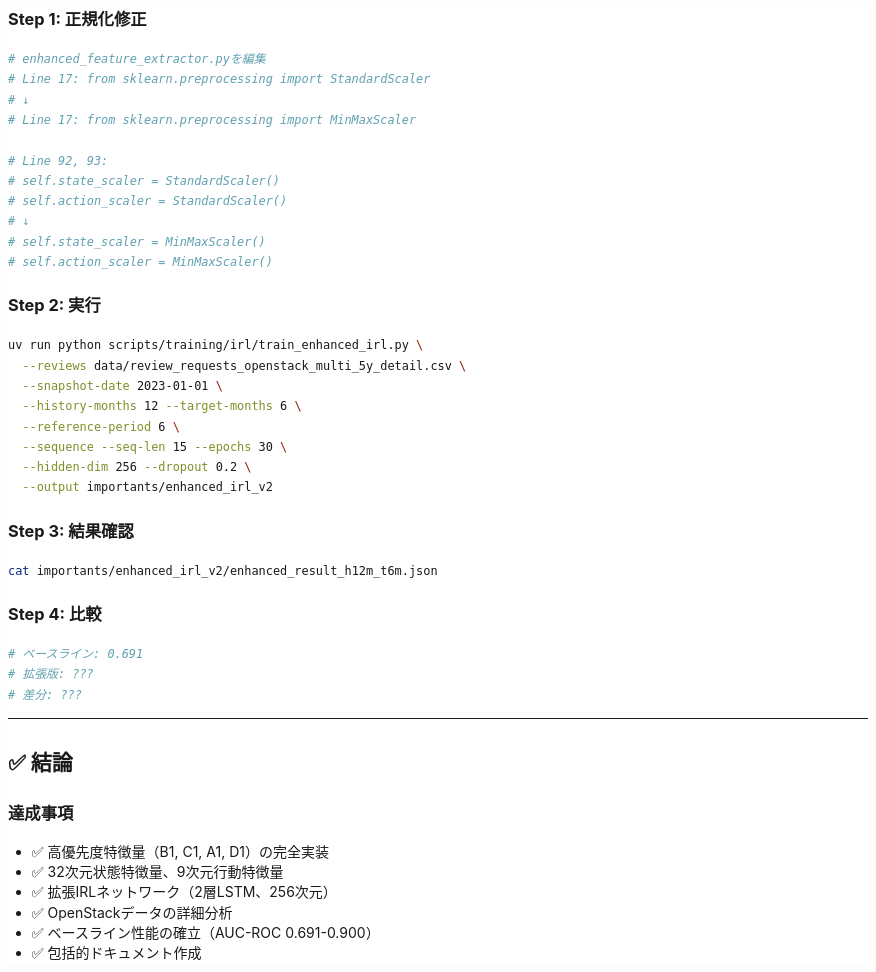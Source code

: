 ### Step 1: 正規化修正
```bash
# enhanced_feature_extractor.pyを編集
# Line 17: from sklearn.preprocessing import StandardScaler
# ↓
# Line 17: from sklearn.preprocessing import MinMaxScaler

# Line 92, 93:
# self.state_scaler = StandardScaler()
# self.action_scaler = StandardScaler()
# ↓
# self.state_scaler = MinMaxScaler()
# self.action_scaler = MinMaxScaler()
```

### Step 2: 実行
```bash
uv run python scripts/training/irl/train_enhanced_irl.py \
  --reviews data/review_requests_openstack_multi_5y_detail.csv \
  --snapshot-date 2023-01-01 \
  --history-months 12 --target-months 6 \
  --reference-period 6 \
  --sequence --seq-len 15 --epochs 30 \
  --hidden-dim 256 --dropout 0.2 \
  --output importants/enhanced_irl_v2
```

### Step 3: 結果確認
```bash
cat importants/enhanced_irl_v2/enhanced_result_h12m_t6m.json
```

### Step 4: 比較
```python
# ベースライン: 0.691
# 拡張版: ???
# 差分: ???
```

---

## ✅ 結論

### 達成事項
- ✅ 高優先度特徴量（B1, C1, A1, D1）の完全実装
- ✅ 32次元状態特徴量、9次元行動特徴量
- ✅ 拡張IRLネットワーク（2層LSTM、256次元）
- ✅ OpenStackデータの詳細分析
- ✅ ベースライン性能の確立（AUC-ROC 0.691-0.900）
- ✅ 包括的ドキュメント作成

